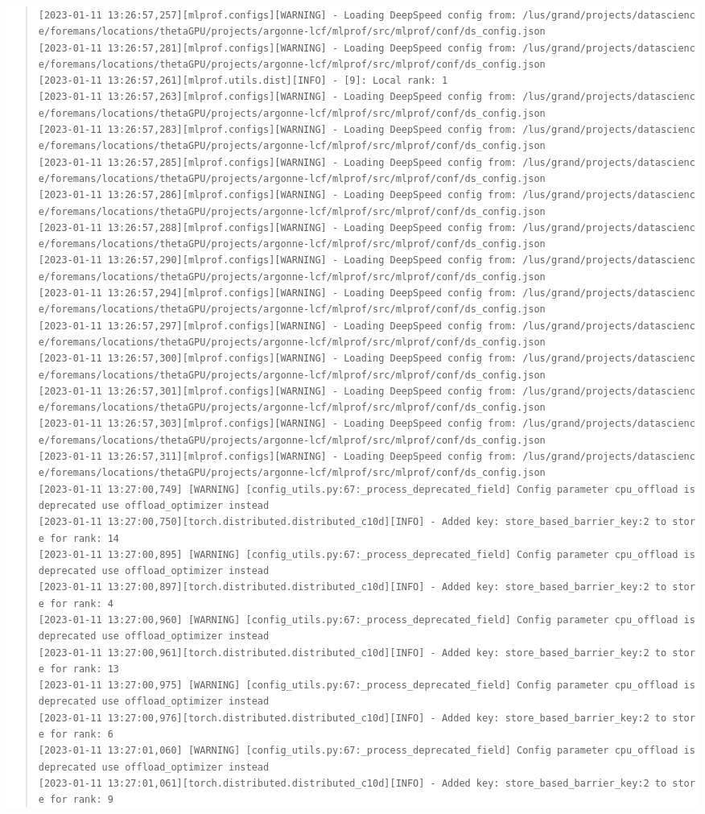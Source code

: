 >     [2023-01-11 13:26:57,257][mlprof.configs][WARNING] - Loading DeepSpeed config from: /lus/grand/projects/datascience/foremans/locations/thetaGPU/projects/argonne-lcf/mlprof/src/mlprof/conf/ds_config.json
>     [2023-01-11 13:26:57,281][mlprof.configs][WARNING] - Loading DeepSpeed config from: /lus/grand/projects/datascience/foremans/locations/thetaGPU/projects/argonne-lcf/mlprof/src/mlprof/conf/ds_config.json
>     [2023-01-11 13:26:57,261][mlprof.utils.dist][INFO] - [9]: Local rank: 1
>     [2023-01-11 13:26:57,263][mlprof.configs][WARNING] - Loading DeepSpeed config from: /lus/grand/projects/datascience/foremans/locations/thetaGPU/projects/argonne-lcf/mlprof/src/mlprof/conf/ds_config.json
>     [2023-01-11 13:26:57,283][mlprof.configs][WARNING] - Loading DeepSpeed config from: /lus/grand/projects/datascience/foremans/locations/thetaGPU/projects/argonne-lcf/mlprof/src/mlprof/conf/ds_config.json
>     [2023-01-11 13:26:57,285][mlprof.configs][WARNING] - Loading DeepSpeed config from: /lus/grand/projects/datascience/foremans/locations/thetaGPU/projects/argonne-lcf/mlprof/src/mlprof/conf/ds_config.json
>     [2023-01-11 13:26:57,286][mlprof.configs][WARNING] - Loading DeepSpeed config from: /lus/grand/projects/datascience/foremans/locations/thetaGPU/projects/argonne-lcf/mlprof/src/mlprof/conf/ds_config.json
>     [2023-01-11 13:26:57,288][mlprof.configs][WARNING] - Loading DeepSpeed config from: /lus/grand/projects/datascience/foremans/locations/thetaGPU/projects/argonne-lcf/mlprof/src/mlprof/conf/ds_config.json
>     [2023-01-11 13:26:57,290][mlprof.configs][WARNING] - Loading DeepSpeed config from: /lus/grand/projects/datascience/foremans/locations/thetaGPU/projects/argonne-lcf/mlprof/src/mlprof/conf/ds_config.json
>     [2023-01-11 13:26:57,294][mlprof.configs][WARNING] - Loading DeepSpeed config from: /lus/grand/projects/datascience/foremans/locations/thetaGPU/projects/argonne-lcf/mlprof/src/mlprof/conf/ds_config.json
>     [2023-01-11 13:26:57,297][mlprof.configs][WARNING] - Loading DeepSpeed config from: /lus/grand/projects/datascience/foremans/locations/thetaGPU/projects/argonne-lcf/mlprof/src/mlprof/conf/ds_config.json
>     [2023-01-11 13:26:57,300][mlprof.configs][WARNING] - Loading DeepSpeed config from: /lus/grand/projects/datascience/foremans/locations/thetaGPU/projects/argonne-lcf/mlprof/src/mlprof/conf/ds_config.json
>     [2023-01-11 13:26:57,301][mlprof.configs][WARNING] - Loading DeepSpeed config from: /lus/grand/projects/datascience/foremans/locations/thetaGPU/projects/argonne-lcf/mlprof/src/mlprof/conf/ds_config.json
>     [2023-01-11 13:26:57,303][mlprof.configs][WARNING] - Loading DeepSpeed config from: /lus/grand/projects/datascience/foremans/locations/thetaGPU/projects/argonne-lcf/mlprof/src/mlprof/conf/ds_config.json
>     [2023-01-11 13:26:57,311][mlprof.configs][WARNING] - Loading DeepSpeed config from: /lus/grand/projects/datascience/foremans/locations/thetaGPU/projects/argonne-lcf/mlprof/src/mlprof/conf/ds_config.json
>     [2023-01-11 13:27:00,749] [WARNING] [config_utils.py:67:_process_deprecated_field] Config parameter cpu_offload is deprecated use offload_optimizer instead
>     [2023-01-11 13:27:00,750][torch.distributed.distributed_c10d][INFO] - Added key: store_based_barrier_key:2 to store for rank: 14
>     [2023-01-11 13:27:00,895] [WARNING] [config_utils.py:67:_process_deprecated_field] Config parameter cpu_offload is deprecated use offload_optimizer instead
>     [2023-01-11 13:27:00,897][torch.distributed.distributed_c10d][INFO] - Added key: store_based_barrier_key:2 to store for rank: 4
>     [2023-01-11 13:27:00,960] [WARNING] [config_utils.py:67:_process_deprecated_field] Config parameter cpu_offload is deprecated use offload_optimizer instead
>     [2023-01-11 13:27:00,961][torch.distributed.distributed_c10d][INFO] - Added key: store_based_barrier_key:2 to store for rank: 13
>     [2023-01-11 13:27:00,975] [WARNING] [config_utils.py:67:_process_deprecated_field] Config parameter cpu_offload is deprecated use offload_optimizer instead
>     [2023-01-11 13:27:00,976][torch.distributed.distributed_c10d][INFO] - Added key: store_based_barrier_key:2 to store for rank: 6
>     [2023-01-11 13:27:01,060] [WARNING] [config_utils.py:67:_process_deprecated_field] Config parameter cpu_offload is deprecated use offload_optimizer instead
>     [2023-01-11 13:27:01,061][torch.distributed.distributed_c10d][INFO] - Added key: store_based_barrier_key:2 to store for rank: 9